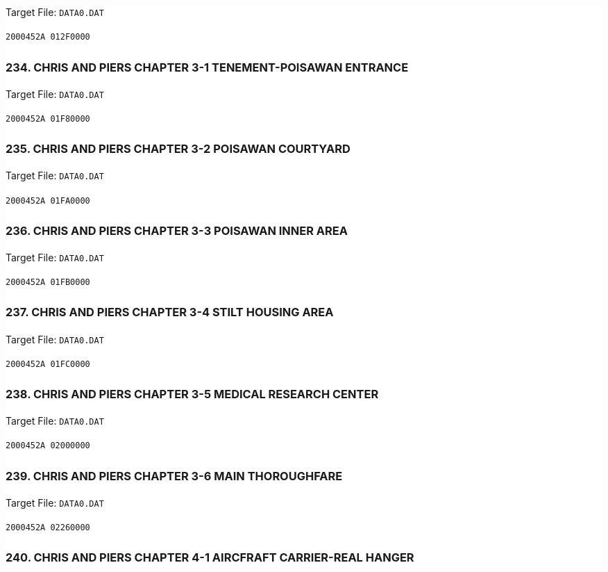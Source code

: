 Target File: `DATA0.DAT`

```
2000452A 012F0000
```

### 234. CHRIS AND PIERS CHAPTER 3-1 TENEMENT-POISAWAN ENTRANCE

Target File: `DATA0.DAT`

```
2000452A 01F80000
```

### 235. CHRIS AND PIERS CHAPTER 3-2 POISAWAN COURTYARD

Target File: `DATA0.DAT`

```
2000452A 01FA0000
```

### 236. CHRIS AND PIERS CHAPTER 3-3 POISAWAN INNER AREA

Target File: `DATA0.DAT`

```
2000452A 01FB0000
```

### 237. CHRIS AND PIERS CHAPTER 3-4 STILT HOUSING AREA

Target File: `DATA0.DAT`

```
2000452A 01FC0000
```

### 238. CHRIS AND PIERS CHAPTER 3-5 MEDICAL RESEARCH CENTER

Target File: `DATA0.DAT`

```
2000452A 02000000
```

### 239. CHRIS AND PIERS CHAPTER 3-6 MAIN THOROUGHFARE

Target File: `DATA0.DAT`

```
2000452A 02260000
```

### 240. CHRIS AND PIERS CHAPTER 4-1 AIRCFRAFT CARRIER-REAL HANGER
